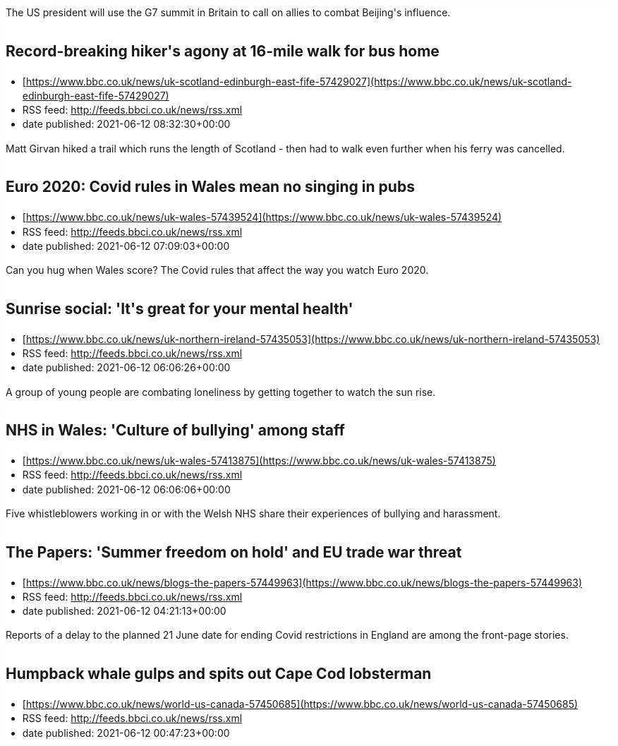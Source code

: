 The US president will use the G7 summit in Britain to call on allies to combat Beijing's influence.

## Record-breaking hiker's agony at 16-mile walk for bus home
 - [https://www.bbc.co.uk/news/uk-scotland-edinburgh-east-fife-57429027](https://www.bbc.co.uk/news/uk-scotland-edinburgh-east-fife-57429027)
 - RSS feed: http://feeds.bbci.co.uk/news/rss.xml
 - date published: 2021-06-12 08:32:30+00:00

Matt Girvan hiked a trail which runs the length of Scotland - then had to walk even further when his ferry was cancelled.

## Euro 2020: Covid rules in Wales mean no singing in pubs
 - [https://www.bbc.co.uk/news/uk-wales-57439524](https://www.bbc.co.uk/news/uk-wales-57439524)
 - RSS feed: http://feeds.bbci.co.uk/news/rss.xml
 - date published: 2021-06-12 07:09:03+00:00

Can you hug when Wales score? The Covid rules that affect the way you watch Euro 2020.

## Sunrise social: 'It's great for your mental health'
 - [https://www.bbc.co.uk/news/uk-northern-ireland-57435053](https://www.bbc.co.uk/news/uk-northern-ireland-57435053)
 - RSS feed: http://feeds.bbci.co.uk/news/rss.xml
 - date published: 2021-06-12 06:06:26+00:00

A group of young people are combating loneliness by getting together to watch the sun rise.

## NHS in Wales: 'Culture of bullying' among staff
 - [https://www.bbc.co.uk/news/uk-wales-57413875](https://www.bbc.co.uk/news/uk-wales-57413875)
 - RSS feed: http://feeds.bbci.co.uk/news/rss.xml
 - date published: 2021-06-12 06:06:06+00:00

Five whistleblowers working in or with the Welsh NHS share their experiences of bullying and harassment.

## The Papers: 'Summer freedom on hold' and EU trade war threat
 - [https://www.bbc.co.uk/news/blogs-the-papers-57449963](https://www.bbc.co.uk/news/blogs-the-papers-57449963)
 - RSS feed: http://feeds.bbci.co.uk/news/rss.xml
 - date published: 2021-06-12 04:21:13+00:00

Reports of a delay to the planned 21 June date for ending Covid restrictions in England are among the front-page stories.

## Humpback whale gulps and spits out Cape Cod lobsterman
 - [https://www.bbc.co.uk/news/world-us-canada-57450685](https://www.bbc.co.uk/news/world-us-canada-57450685)
 - RSS feed: http://feeds.bbci.co.uk/news/rss.xml
 - date published: 2021-06-12 00:47:23+00:00
